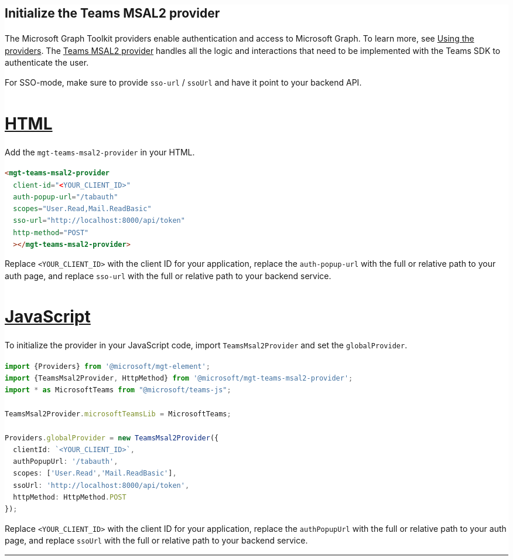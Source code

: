 ## Initialize the Teams MSAL2 provider

The Microsoft Graph Toolkit providers enable authentication and access to Microsoft Graph. To learn more, see [Using the providers](../providers/providers.md). The [Teams MSAL2 provider](../providers/teams-msal2.md) handles all the logic and interactions that need to be implemented with the Teams SDK to authenticate the user.

For SSO-mode, make sure to provide `sso-url` / `ssoUrl` and have it point to your backend API.

# [HTML](#tab/HTML)

Add the `mgt-teams-msal2-provider` in your HTML.

```HTML
<mgt-teams-msal2-provider 
  client-id="<YOUR_CLIENT_ID>"
  auth-popup-url="/tabauth"
  scopes="User.Read,Mail.ReadBasic"
  sso-url="http://localhost:8000/api/token"
  http-method="POST"
  ></mgt-teams-msal2-provider>
```

Replace `<YOUR_CLIENT_ID>` with the client ID for your application, replace the `auth-popup-url` with the full or relative path to your auth page, and replace `sso-url` with the full or relative path to your backend service.

# [JavaScript](#tab/JavaScript)

To initialize the provider in your JavaScript code, import `TeamsMsal2Provider` and set the `globalProvider`.

```TypeScript
import {Providers} from '@microsoft/mgt-element';
import {TeamsMsal2Provider, HttpMethod} from '@microsoft/mgt-teams-msal2-provider';
import * as MicrosoftTeams from "@microsoft/teams-js";

TeamsMsal2Provider.microsoftTeamsLib = MicrosoftTeams;

Providers.globalProvider = new TeamsMsal2Provider({
  clientId: `<YOUR_CLIENT_ID>`,
  authPopupUrl: '/tabauth',
  scopes: ['User.Read','Mail.ReadBasic'],
  ssoUrl: 'http://localhost:8000/api/token',
  httpMethod: HttpMethod.POST
});
```
Replace `<YOUR_CLIENT_ID>` with the client ID for your application, replace the `authPopupUrl` with the full or relative path to your auth page, and replace `ssoUrl` with the full or relative path to your backend service.

---
